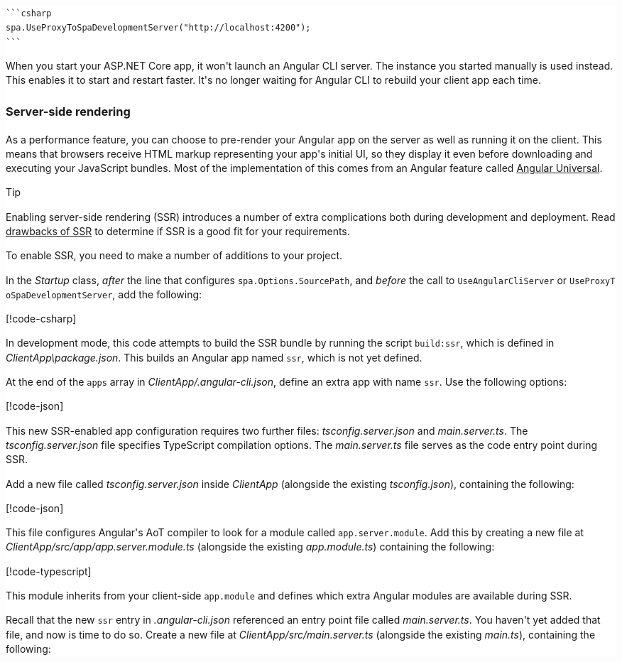     ```csharp
    spa.UseProxyToSpaDevelopmentServer("http://localhost:4200");
    ```

When you start your ASP.NET Core app, it won't launch an Angular CLI server. The instance you started manually is used instead. This enables it to start and restart faster. It's no longer waiting for Angular CLI to rebuild your client app each time.

### Server-side rendering

As a performance feature, you can choose to pre-render your Angular app on the server as well as running it on the client. This means that browsers receive HTML markup representing your app's initial UI, so they display it even before downloading and executing your JavaScript bundles. Most of the implementation of this comes from an Angular feature called [Angular Universal](https://universal.angular.io/).

> [!TIP]
> Enabling server-side rendering (SSR) introduces a number of extra complications both during development and deployment. Read [drawbacks of SSR](#drawbacks-of-ssr) to determine if SSR is a good fit for your requirements.

To enable SSR, you need to make a number of additions to your project.

In the *Startup* class, *after* the line that configures `spa.Options.SourcePath`, and *before* the call to `UseAngularCliServer` or `UseProxyToSpaDevelopmentServer`, add the following:

[!code-csharp[](sample/AngularServerSideRendering/Startup.cs?name=Call_UseSpa&highlight=5-12)]

In development mode, this code attempts to build the SSR bundle by running the script `build:ssr`, which is defined in *ClientApp\package.json*. This builds an Angular app named `ssr`, which is not yet defined. 

At the end of the `apps` array in *ClientApp/.angular-cli.json*, define an extra app with name `ssr`. Use the following options:

[!code-json[](sample/AngularServerSideRendering/ClientApp/.angular-cli.json?range=24-41)]

This new SSR-enabled app configuration requires two further files: *tsconfig.server.json* and *main.server.ts*. The *tsconfig.server.json* file specifies TypeScript compilation options. The *main.server.ts* file serves as the code entry point during SSR.

Add a new file called *tsconfig.server.json* inside *ClientApp* (alongside the existing *tsconfig.json*), containing the following:

[!code-json[](sample/AngularServerSideRendering/ClientApp/tsconfig.server.json)]

This file configures Angular's AoT compiler to look for a module called `app.server.module`. Add this by creating a new file at *ClientApp/src/app/app.server.module.ts* (alongside the existing *app.module.ts*) containing the following: 

[!code-typescript[](sample/AngularServerSideRendering/ClientApp/src/app/app.server.module.ts)]

This module inherits from your client-side `app.module` and defines which extra Angular modules are available during SSR.

Recall that the new `ssr` entry in *.angular-cli.json* referenced an entry point file called *main.server.ts*. You haven't yet added that file, and now is time to do so. Create a new file at *ClientApp/src/main.server.ts* (alongside the existing *main.ts*), containing the following:
